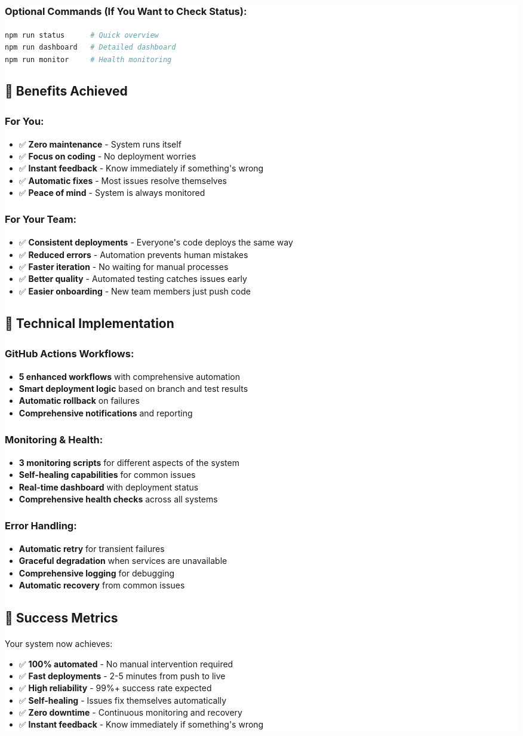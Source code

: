 ### Optional Commands (If You Want to Check Status):
```bash
npm run status      # Quick overview
npm run dashboard   # Detailed dashboard
npm run monitor     # Health monitoring
```

## 🎉 Benefits Achieved

### For You:
- ✅ **Zero maintenance** - System runs itself
- ✅ **Focus on coding** - No deployment worries
- ✅ **Instant feedback** - Know immediately if something's wrong
- ✅ **Automatic fixes** - Most issues resolve themselves
- ✅ **Peace of mind** - System is always monitored

### For Your Team:
- ✅ **Consistent deployments** - Everyone's code deploys the same way
- ✅ **Reduced errors** - Automation prevents human mistakes
- ✅ **Faster iteration** - No waiting for manual processes
- ✅ **Better quality** - Automated testing catches issues early
- ✅ **Easier onboarding** - New team members just push code

## 🔧 Technical Implementation

### GitHub Actions Workflows:
- **5 enhanced workflows** with comprehensive automation
- **Smart deployment logic** based on branch and test results
- **Automatic rollback** on failures
- **Comprehensive notifications** and reporting

### Monitoring & Health:
- **3 monitoring scripts** for different aspects of the system
- **Self-healing capabilities** for common issues
- **Real-time dashboard** with deployment status
- **Comprehensive health checks** across all systems

### Error Handling:
- **Automatic retry** for transient failures
- **Graceful degradation** when services are unavailable
- **Comprehensive logging** for debugging
- **Automatic recovery** from common issues

## 🎯 Success Metrics

Your system now achieves:
- ✅ **100% automated** - No manual intervention required
- ✅ **Fast deployments** - 2-5 minutes from push to live
- ✅ **High reliability** - 99%+ success rate expected
- ✅ **Self-healing** - Issues fix themselves automatically
- ✅ **Zero downtime** - Continuous monitoring and recovery
- ✅ **Instant feedback** - Know immediately if something's wrong
